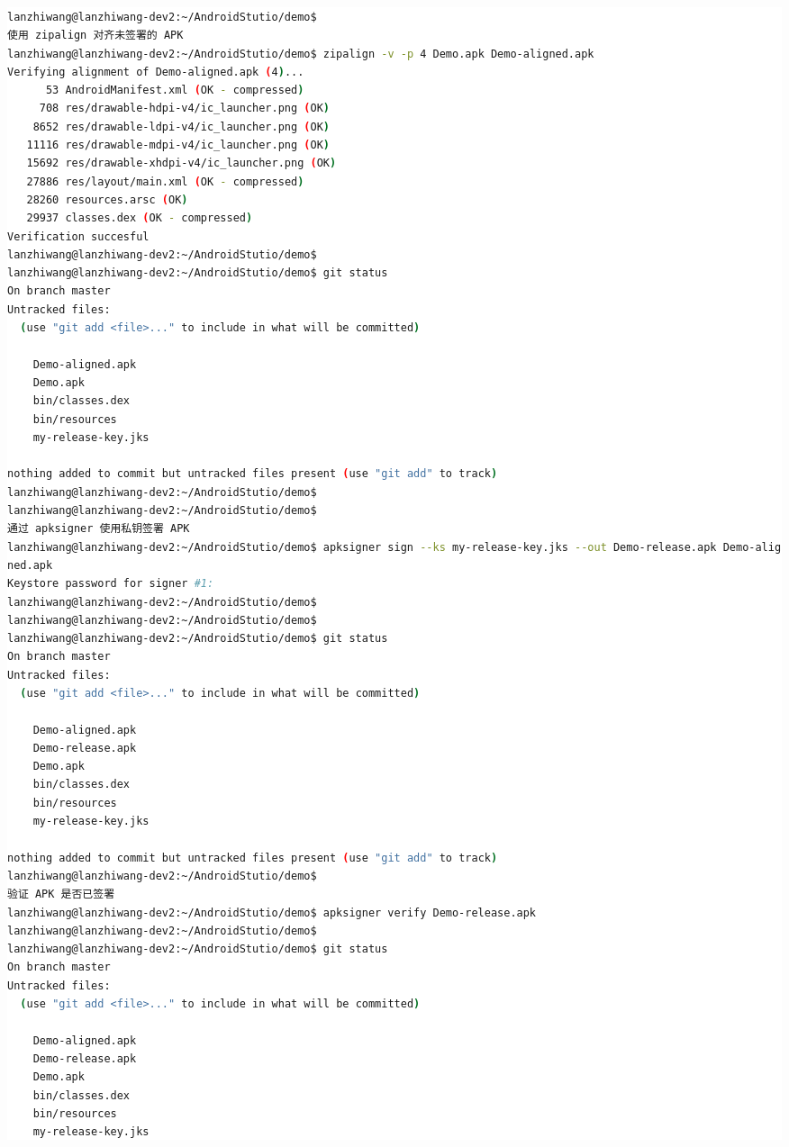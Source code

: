 ```bash
lanzhiwang@lanzhiwang-dev2:~/AndroidStutio/demo$
使用 zipalign 对齐未签署的 APK
lanzhiwang@lanzhiwang-dev2:~/AndroidStutio/demo$ zipalign -v -p 4 Demo.apk Demo-aligned.apk
Verifying alignment of Demo-aligned.apk (4)...
      53 AndroidManifest.xml (OK - compressed)
     708 res/drawable-hdpi-v4/ic_launcher.png (OK)
    8652 res/drawable-ldpi-v4/ic_launcher.png (OK)
   11116 res/drawable-mdpi-v4/ic_launcher.png (OK)
   15692 res/drawable-xhdpi-v4/ic_launcher.png (OK)
   27886 res/layout/main.xml (OK - compressed)
   28260 resources.arsc (OK)
   29937 classes.dex (OK - compressed)
Verification succesful
lanzhiwang@lanzhiwang-dev2:~/AndroidStutio/demo$
lanzhiwang@lanzhiwang-dev2:~/AndroidStutio/demo$ git status
On branch master
Untracked files:
  (use "git add <file>..." to include in what will be committed)

    Demo-aligned.apk
    Demo.apk
    bin/classes.dex
    bin/resources
    my-release-key.jks

nothing added to commit but untracked files present (use "git add" to track)
lanzhiwang@lanzhiwang-dev2:~/AndroidStutio/demo$
lanzhiwang@lanzhiwang-dev2:~/AndroidStutio/demo$
通过 apksigner 使用私钥签署 APK
lanzhiwang@lanzhiwang-dev2:~/AndroidStutio/demo$ apksigner sign --ks my-release-key.jks --out Demo-release.apk Demo-aligned.apk
Keystore password for signer #1:
lanzhiwang@lanzhiwang-dev2:~/AndroidStutio/demo$
lanzhiwang@lanzhiwang-dev2:~/AndroidStutio/demo$
lanzhiwang@lanzhiwang-dev2:~/AndroidStutio/demo$ git status
On branch master
Untracked files:
  (use "git add <file>..." to include in what will be committed)

    Demo-aligned.apk
    Demo-release.apk
    Demo.apk
    bin/classes.dex
    bin/resources
    my-release-key.jks

nothing added to commit but untracked files present (use "git add" to track)
lanzhiwang@lanzhiwang-dev2:~/AndroidStutio/demo$
验证 APK 是否已签署
lanzhiwang@lanzhiwang-dev2:~/AndroidStutio/demo$ apksigner verify Demo-release.apk
lanzhiwang@lanzhiwang-dev2:~/AndroidStutio/demo$
lanzhiwang@lanzhiwang-dev2:~/AndroidStutio/demo$ git status
On branch master
Untracked files:
  (use "git add <file>..." to include in what will be committed)

    Demo-aligned.apk
    Demo-release.apk
    Demo.apk
    bin/classes.dex
    bin/resources
    my-release-key.jks

```